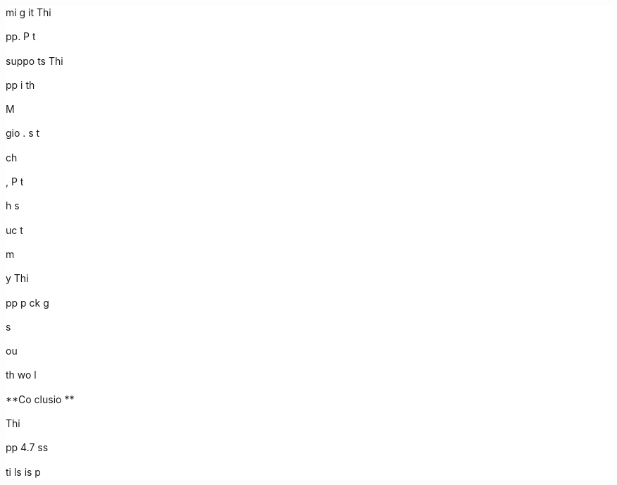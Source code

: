 

mi
g it Thi

pp. P
t

 suppo
ts Thi

pp i
 th
 
M

 

gio
. 
s 
 t

ch

, P
t

 h
s 

uc
t

 m

y Thi

pp p
ck
g

s 

ou

 th
 wo
l


**Co
clusio
**

Thi

pp 4.7 
ss

ti
ls is p
